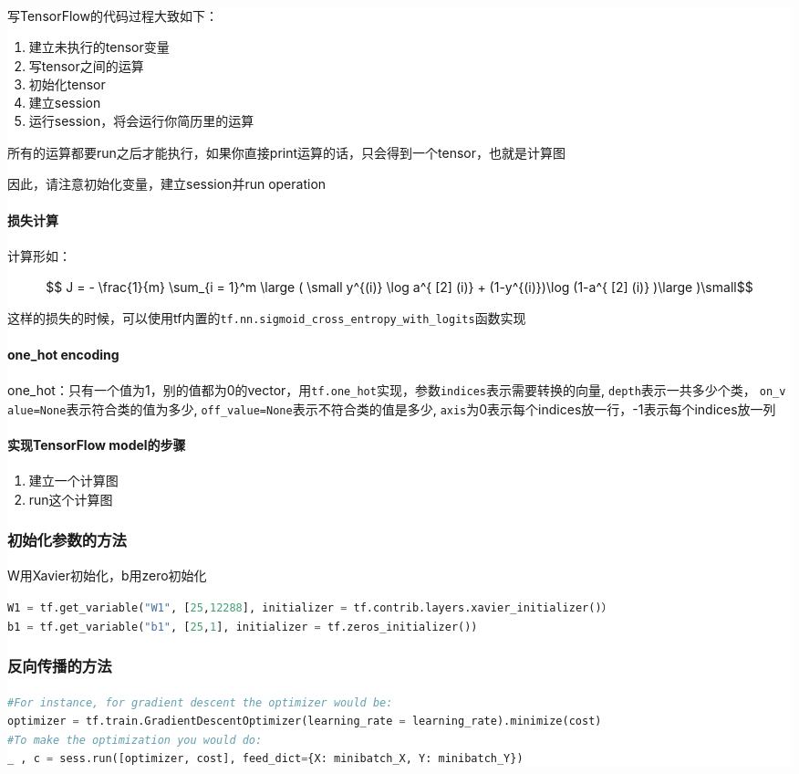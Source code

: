 写TensorFlow的代码过程大致如下：

1. 建立未执行的tensor变量
2. 写tensor之间的运算
3. 初始化tensor
4. 建立session
5. 运行session，将会运行你简历里的运算

所有的运算都要run之后才能执行，如果你直接print运算的话，只会得到一个tensor，也就是计算图

因此，请注意初始化变量，建立session并run operation

#### 损失计算

计算形如：

$$ J = - \frac{1}{m}  \sum_{i = 1}^m  \large ( \small y^{(i)} \log a^{ [2] (i)} + (1-y^{(i)})\log (1-a^{ [2] (i)} )\large )\small$$

这样的损失的时候，可以使用tf内置的`tf.nn.sigmoid_cross_entropy_with_logits`函数实现

#### one_hot encoding

one_hot：只有一个值为1，别的值都为0的vector，用`tf.one_hot`实现，参数`indices`表示需要转换的向量, `depth`表示一共多少个类， `on_value=None`表示符合类的值为多少, `off_value=None`表示不符合类的值是多少, `axis`为0表示每个indices放一行，-1表示每个indices放一列

#### 实现TensorFlow model的步骤

1. 建立一个计算图
2. run这个计算图

### 初始化参数的方法

W用Xavier初始化，b用zero初始化

```python
W1 = tf.get_variable("W1", [25,12288], initializer = tf.contrib.layers.xavier_initializer()）
b1 = tf.get_variable("b1", [25,1], initializer = tf.zeros_initializer())
```

### 反向传播的方法

```python
#For instance, for gradient descent the optimizer would be:
optimizer = tf.train.GradientDescentOptimizer(learning_rate = learning_rate).minimize(cost)
#To make the optimization you would do:
_ , c = sess.run([optimizer, cost], feed_dict={X: minibatch_X, Y: minibatch_Y})
```













